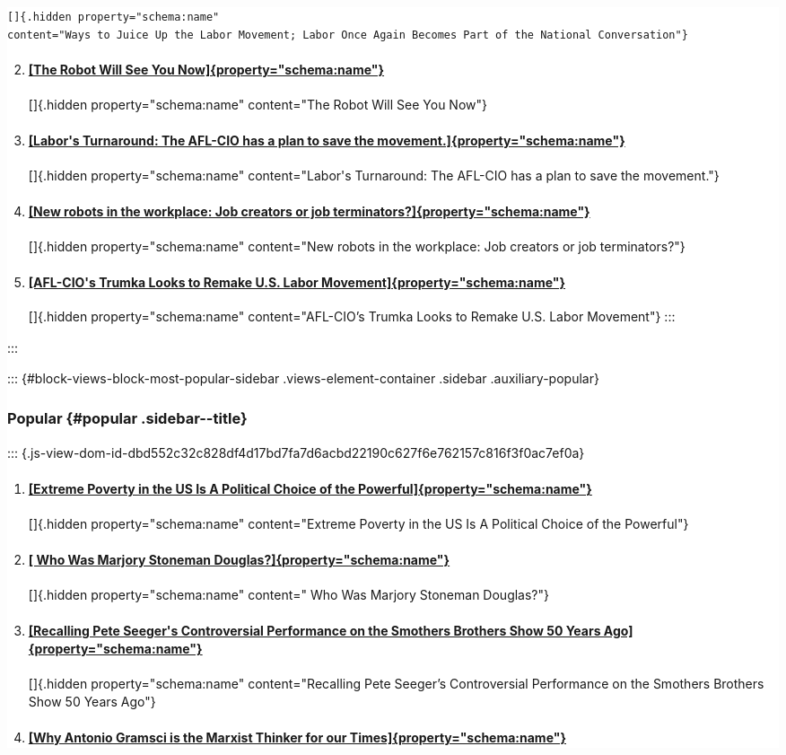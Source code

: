     []{.hidden property="schema:name"
    content="Ways to Juice Up the Labor Movement; Labor Once Again Becomes Part of the National Conversation"}

2.  #### [[The Robot Will See You Now]{property="schema:name"}](/2013-02-21/robot-will-see-you-now)

    []{.hidden property="schema:name"
    content="The Robot Will See You Now"}

3.  #### [[Labor\'s Turnaround: The AFL-CIO has a plan to save the movement.]{property="schema:name"}](/2013-03-04/labors-turnaround-afl-cio-has-plan-save-movement)

    []{.hidden property="schema:name"
    content="Labor's Turnaround: The AFL-CIO has a plan to save the movement."}

4.  #### [[New robots in the workplace: Job creators or job terminators?]{property="schema:name"}](/2013-03-08/new-robots-workplace-job-creators-or-job-terminators)

    []{.hidden property="schema:name"
    content="New robots in the workplace: Job creators or job terminators?"}

5.  #### [[AFL-CIO's Trumka Looks to Remake U.S. Labor Movement]{property="schema:name"}](/2013-03-28/afl-cios-trumka-looks-remake-us-labor-movement)

    []{.hidden property="schema:name"
    content="AFL-CIO’s Trumka Looks to Remake U.S. Labor Movement"}
:::

</div>
:::

::: {#block-views-block-most-popular-sidebar .views-element-container .sidebar .auxiliary-popular}
### Popular {#popular .sidebar--title}

<div>

::: {.js-view-dom-id-dbd552c32c828df4d17bd7fa7d6acbd22190c627f6e762157c816f3f0ac7ef0a}
1.  #### [[Extreme Poverty in the US Is A Political Choice of the Powerful]{property="schema:name"}](/2018-02-10/extreme-poverty-us-political-choice-powerful)

    []{.hidden property="schema:name"
    content="Extreme Poverty in the US Is A Political Choice of the Powerful"}

2.  #### [[ Who Was Marjory Stoneman Douglas?]{property="schema:name"}](/2018-02-20/who-was-marjory-stoneman-douglas)

    []{.hidden property="schema:name"
    content=" Who Was Marjory Stoneman Douglas?"}

3.  #### [[Recalling Pete Seeger's Controversial Performance on the Smothers Brothers Show 50 Years Ago]{property="schema:name"}](/2018-03-02/recalling-pete-seegers-controversial-performance-smothers-brothers-show-50-years-ago)

    []{.hidden property="schema:name"
    content="Recalling Pete Seeger’s Controversial Performance on the Smothers Brothers Show 50 Years Ago"}

4.  #### [[Why Antonio Gramsci is the Marxist Thinker for our Times]{property="schema:name"}](/2018-02-06/why-antonio-gramsci-marxist-thinker-our-times)
